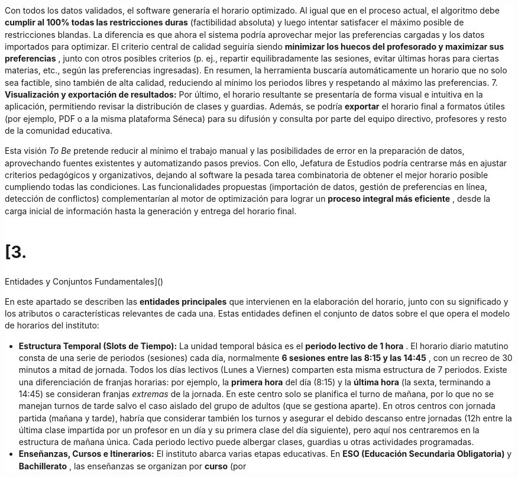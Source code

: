    Con todos los datos validados, el software generaría el horario
   optimizado. Al igual que en el proceso actual, el algoritmo debe **cumplir
   al 100% todas las restricciones duras** (factibilidad absoluta) y luego
   intentar satisfacer el máximo posible de restricciones blandas. La
   diferencia es que ahora el sistema podría aprovechar mejor las
   preferencias cargadas y los datos importados para optimizar. El criterio
   central de calidad seguiría siendo  **minimizar los huecos del profesorado
   y maximizar sus preferencias** , junto con otros posibles criterios (p.
   ej., repartir equilibradamente las sesiones, evitar últimas horas para
   ciertas materias, etc., según las preferencias ingresadas). En resumen, la
   herramienta buscaría automáticamente un horario que no solo sea factible,
   sino también de alta calidad, reduciendo al mínimo los periodos libres y
   respetando al máximo las preferencias.
7. **Visualización
   y exportación de resultados:** Por último, el horario resultante se
   presentaría de forma visual e intuitiva en la aplicación, permitiendo
   revisar la distribución de clases y guardias. Además, se podría **exportar**
   el horario final a formatos útiles (por ejemplo, PDF o a la misma
   plataforma Séneca) para su difusión y consulta por parte del equipo
   directivo, profesores y resto de la comunidad educativa.

Esta
visión *To Be* pretende reducir al mínimo el trabajo manual y las
posibilidades de error en la preparación de datos, aprovechando fuentes
existentes y automatizando pasos previos. Con ello, Jefatura de Estudios podría
centrarse más en ajustar criterios pedagógicos y organizativos, dejando al
software la pesada tarea combinatoria de obtener el mejor horario posible
cumpliendo todas las condiciones. Las funcionalidades propuestas (importación
de datos, gestión de preferencias en línea, detección de conflictos)
complementarían al motor de optimización para lograr un  **proceso integral más
eficiente** , desde la carga inicial de información hasta la generación y
entrega del horario final.

# [3.

Entidades y Conjuntos Fundamentales]()

En este apartado se describen las **entidades
principales** que intervienen en la elaboración del horario, junto con su
significado y los atributos o características relevantes de cada una. Estas
entidades definen el conjunto de datos sobre el que opera el modelo de horarios
del instituto:

* **Estructura Temporal (Slots
  de Tiempo):** La unidad temporal básica
  es el  **periodo lectivo de 1 hora** . El horario diario matutino consta
  de una serie de periodos (sesiones) cada día, normalmente  **6 sesiones
  entre las 8:15 y las 14:45** , con un recreo de 30 minutos a mitad de
  jornada. Todos los días lectivos (Lunes a Viernes) comparten esta misma
  estructura de 7 periodos. Existe una diferenciación de franjas horarias:
  por ejemplo, la **primera hora** del día (8:15) y la **última hora**
  (la sexta, terminando a 14:45) se consideran franjas *extremas* de la
  jornada. En este centro solo se planifica el turno de mañana, por lo que
  no se manejan turnos de tarde salvo el caso aislado del grupo de adultos
  (que se gestiona aparte). En otros centros con jornada partida (mañana y
  tarde), habría que considerar también los turnos y asegurar el debido
  descanso entre jornadas (12h entre la última clase impartida por un
  profesor en un día y su primera clase del día siguiente), pero aquí nos
  centraremos en la estructura de mañana única. Cada periodo lectivo puede
  albergar clases, guardias u otras actividades programadas.
* **Enseñanzas, Cursos e
  Itinerarios:** El instituto abarca
  varias etapas educativas. En **ESO (Educación Secundaria Obligatoria)**
  y  **Bachillerato** , las enseñanzas se organizan por **curso** (por